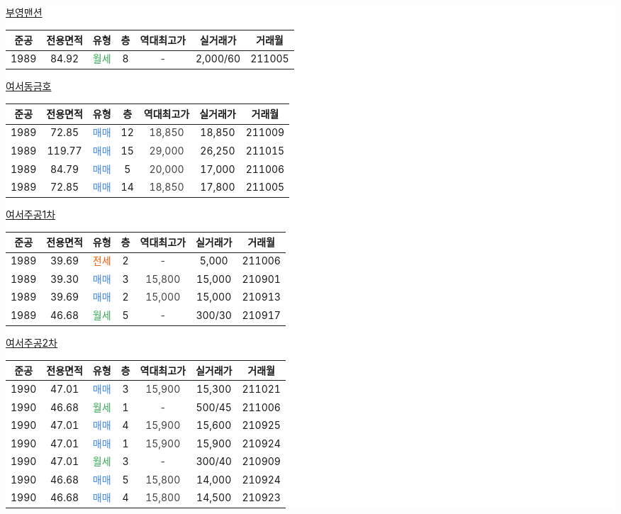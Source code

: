 
<script async src="//pagead2.googlesyndication.com/pagead/js/adsbygoogle.js"></script>

<ins class="adsbygoogle"
     style="display:block"
     data-ad-client="ca-pub-2446590836940007"
     data-ad-slot="1659523306"
     data-ad-format="auto"
     data-full-width-responsive="true"></ins>
<script>
(adsbygoogle = window.adsbygoogle || []).push({});
</script>


[부영맨션](https://search.naver.com/search.naver?query=%EC%A0%84%EB%9D%BC%EB%82%A8%EB%8F%84+%EC%97%AC%EC%88%98%EC%8B%9C+%EC%97%AC%EC%84%9C%EB%8F%99+%EB%B6%80%EC%98%81%EB%A7%A8%EC%85%98)

|준공|전용면적|유형|층|역대최고가|실거래가|거래월|
|:---:|:---:|:---:|:---:|:---:|:---:|:---:|
|1989|84.92|<span style="color:#34a853">월세</span>|8|<span style="color:#444444">-</span>|2,000/60|211005|

[여서동금호](https://search.naver.com/search.naver?query=%EC%A0%84%EB%9D%BC%EB%82%A8%EB%8F%84+%EC%97%AC%EC%88%98%EC%8B%9C+%EC%97%AC%EC%84%9C%EB%8F%99+%EC%97%AC%EC%84%9C%EB%8F%99%EA%B8%88%ED%98%B8)

|준공|전용면적|유형|층|역대최고가|실거래가|거래월|
|:---:|:---:|:---:|:---:|:---:|:---:|:---:|
|1989|72.85|<span style="color:#4285f3">매매</span>|12|<span style="color:#444444">18,850</span>|18,850|211009|
|1989|119.77|<span style="color:#4285f3">매매</span>|15|<span style="color:#444444">29,000</span>|26,250|211015|
|1989|84.79|<span style="color:#4285f3">매매</span>|5|<span style="color:#444444">20,000</span>|17,000|211006|
|1989|72.85|<span style="color:#4285f3">매매</span>|14|<span style="color:#444444">18,850</span>|17,800|211005|

[여서주공1차](https://search.naver.com/search.naver?query=%EC%A0%84%EB%9D%BC%EB%82%A8%EB%8F%84+%EC%97%AC%EC%88%98%EC%8B%9C+%EC%97%AC%EC%84%9C%EB%8F%99+%EC%97%AC%EC%84%9C%EC%A3%BC%EA%B3%B51%EC%B0%A8)

|준공|전용면적|유형|층|역대최고가|실거래가|거래월|
|:---:|:---:|:---:|:---:|:---:|:---:|:---:|
|1989|39.69|<span style="color:#ff5a00">전세</span>|2|<span style="color:#444444">-</span>|5,000|211006|
|1989|39.30|<span style="color:#4285f3">매매</span>|3|<span style="color:#444444">15,800</span>|15,000|210901|
|1989|39.69|<span style="color:#4285f3">매매</span>|2|<span style="color:#444444">15,000</span>|15,000|210913|
|1989|46.68|<span style="color:#34a853">월세</span>|5|<span style="color:#444444">-</span>|300/30|210917|

[여서주공2차](https://search.naver.com/search.naver?query=%EC%A0%84%EB%9D%BC%EB%82%A8%EB%8F%84+%EC%97%AC%EC%88%98%EC%8B%9C+%EC%97%AC%EC%84%9C%EB%8F%99+%EC%97%AC%EC%84%9C%EC%A3%BC%EA%B3%B52%EC%B0%A8)

|준공|전용면적|유형|층|역대최고가|실거래가|거래월|
|:---:|:---:|:---:|:---:|:---:|:---:|:---:|
|1990|47.01|<span style="color:#4285f3">매매</span>|3|<span style="color:#444444">15,900</span>|15,300|211021|
|1990|46.68|<span style="color:#34a853">월세</span>|1|<span style="color:#444444">-</span>|500/45|211006|
|1990|47.01|<span style="color:#4285f3">매매</span>|4|<span style="color:#444444">15,900</span>|15,600|210925|
|1990|47.01|<span style="color:#4285f3">매매</span>|1|<span style="color:#444444">15,900</span>|15,900|210924|
|1990|47.01|<span style="color:#34a853">월세</span>|3|<span style="color:#444444">-</span>|300/40|210909|
|1990|46.68|<span style="color:#4285f3">매매</span>|5|<span style="color:#444444">15,800</span>|14,000|210924|
|1990|46.68|<span style="color:#4285f3">매매</span>|4|<span style="color:#444444">15,800</span>|14,500|210923|
